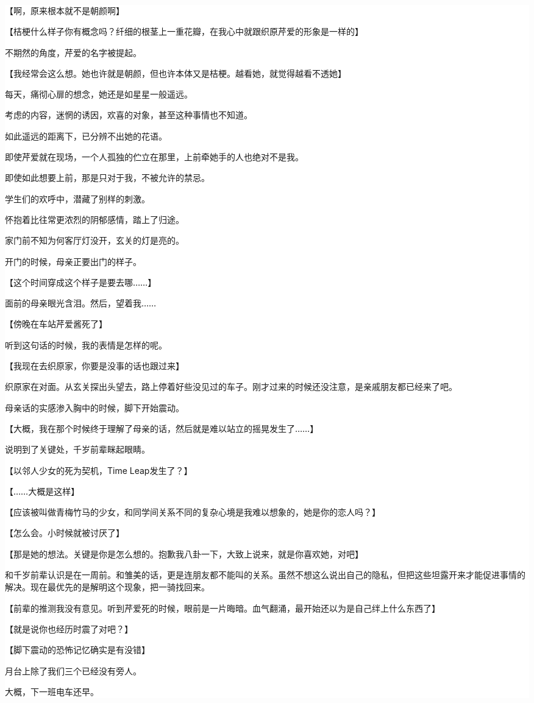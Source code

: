 【啊，原来根本就不是朝颜啊】

【桔梗什么样子你有概念吗？纤细的根茎上一重花瓣，在我心中就跟织原芹爱的形象是一样的】

不期然的角度，芹爱的名字被提起。

【我经常会这么想。她也许就是朝颜，但也许本体又是桔梗。越看她，就觉得越看不透她】

每天，痛彻心扉的想念，她还是如星星一般遥远。

考虑的内容，迷惘的诱因，欢喜的对象，甚至这种事情也不知道。

如此遥远的距离下，已分辨不出她的花语。

即使芹爱就在现场，一个人孤独的伫立在那里，上前牵她手的人也绝对不是我。

即使如此想要上前，那是只对于我，不被允许的禁忌。

学生们的欢呼中，潜藏了别样的刺激。

怀抱着比往常更浓烈的阴郁感情，踏上了归途。

家门前不知为何客厅灯没开，玄关的灯是亮的。

开门的时候，母亲正要出门的样子。

【这个时间穿成这个样子是要去哪……】

面前的母亲眼光含泪。然后，望着我……

【傍晚在车站芹爱酱死了】

听到这句话的时候，我的表情是怎样的呢。

【我现在去织原家，你要是没事的话也跟过来】

织原家在对面。从玄关探出头望去，路上停着好些没见过的车子。刚才过来的时候还没注意，是亲戚朋友都已经来了吧。

母亲话的实感渗入胸中的时候，脚下开始震动。

【大概，我在那个时候终于理解了母亲的话，然后就是难以站立的摇晃发生了……】

说明到了关键处，千岁前辈眯起眼睛。

【以邻人少女的死为契机，Time Leap发生了？】

【……大概是这样】

【应该被叫做青梅竹马的少女，和同学间关系不同的复杂心境是我难以想象的，她是你的恋人吗？】

【怎么会。小时候就被讨厌了】

【那是她的想法。关键是你是怎么想的。抱歉我八卦一下，大致上说来，就是你喜欢她，对吧】

和千岁前辈认识是在一周前。和雏美的话，更是连朋友都不能叫的关系。虽然不想这么说出自己的隐私，但把这些坦露开来才能促进事情的解决。现在最优先的是解明这个现象，把一骑找回来。

【前辈的推测我没有意见。听到芹爱死的时候，眼前是一片晦暗。血气翻涌，最开始还以为是自己绊上什么东西了】

【就是说你也经历时震了对吧？】

【脚下震动的恐怖记忆确实是有没错】

月台上除了我们三个已经没有旁人。

大概，下一班电车还早。
